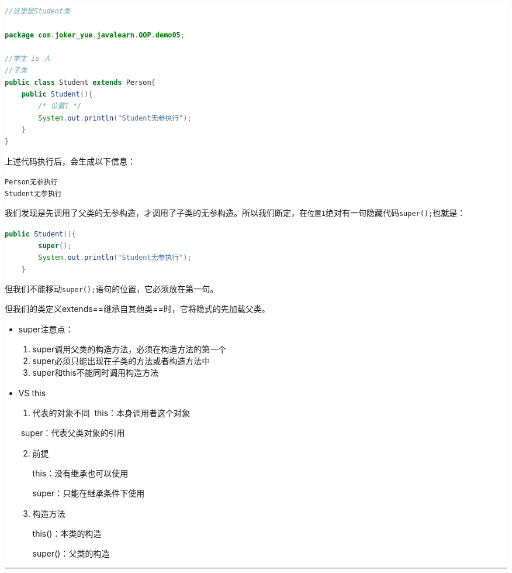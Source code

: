 ~~~java
//这里是Student类

package com.joker_yue.javalearn.OOP.demo05;

//学生 is 人
//子类
public class Student extends Person{
    public Student(){
        /* 位置1 */
        System.out.println("Student无参执行");
    }
}
~~~

上述代码执行后，会生成以下信息：

~~~java
Person无参执行
Student无参执行
~~~

我们发现是先调用了父类的无参构造，才调用了子类的无参构造。所以我们断定，在`位置1`绝对有一句隐藏代码`super();`也就是：

~~~java
public Student(){
        super();
        System.out.println("Student无参执行");
    }
~~~

但我们不能移动`super();`语句的位置，它必须放在第一句。

但我们的类定义extends==继承自其他类==时，它将隐式的先加载父类。

* super注意点：
  1. super调用父类的构造方法，必须在构造方法的第一个
  2. super必须只能出现在子类的方法或者构造方法中
  3. super和this不能同时调用构造方法
  
* VS this

  1. 代表的对象不同
      ​	this：本身调用者这个对象

    ​	super：代表父类对象的引用
  
  2. 前提
  
     this：没有继承也可以使用
  
     super：只能在继承条件下使用
  
  3. 构造方法
  
     this()：本类的构造
  
     super()：父类的构造

----
